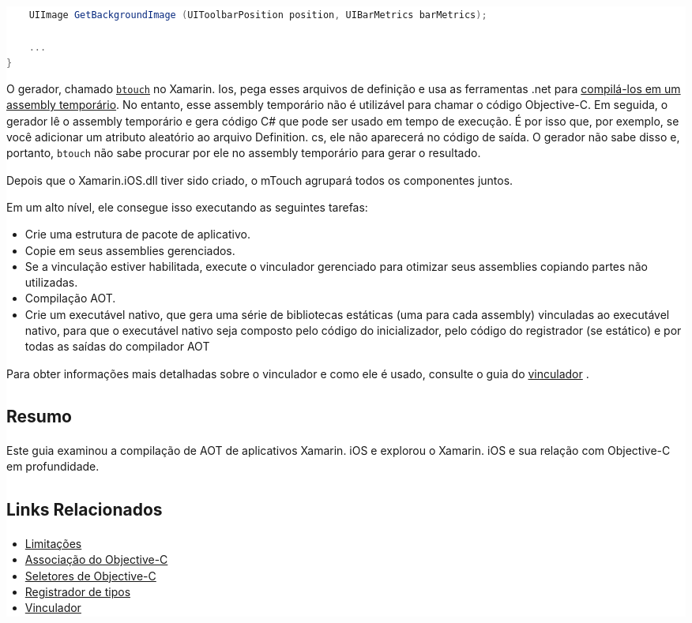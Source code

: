 ```csharp
    UIImage GetBackgroundImage (UIToolbarPosition position, UIBarMetrics barMetrics);

    ...
}
```

O gerador, chamado [`btouch`](https://github.com/xamarin/xamarin-macios/blob/master/src/btouch.cs) no Xamarin. Ios, pega esses arquivos de definição e usa as ferramentas .net para [compilá-los em um assembly temporário](https://github.com/xamarin/xamarin-macios/blob/master/src/btouch.cs#L318). No entanto, esse assembly temporário não é utilizável para chamar o código Objective-C. Em seguida, o gerador lê o assembly temporário e gera código C# que pode ser usado em tempo de execução.
É por isso que, por exemplo, se você adicionar um atributo aleatório ao arquivo Definition. cs, ele não aparecerá no código de saída. O gerador não sabe disso e, portanto, `btouch` não sabe procurar por ele no assembly temporário para gerar o resultado.

Depois que o Xamarin.iOS.dll tiver sido criado, o mTouch agrupará todos os componentes juntos.

Em um alto nível, ele consegue isso executando as seguintes tarefas:

- Crie uma estrutura de pacote de aplicativo.
- Copie em seus assemblies gerenciados.
- Se a vinculação estiver habilitada, execute o vinculador gerenciado para otimizar seus assemblies copiando partes não utilizadas.
- Compilação AOT.
- Crie um executável nativo, que gera uma série de bibliotecas estáticas (uma para cada assembly) vinculadas ao executável nativo, para que o executável nativo seja composto pelo código do inicializador, pelo código do registrador (se estático) e por todas as saídas do compilador AOT

Para obter informações mais detalhadas sobre o vinculador e como ele é usado, consulte o guia do [vinculador](~/ios/deploy-test/linker.md) .

## <a name="summary"></a>Resumo

Este guia examinou a compilação de AOT de aplicativos Xamarin. iOS e explorou o Xamarin. iOS e sua relação com Objective-C em profundidade.

## <a name="related-links"></a>Links Relacionados

- [Limitações](~/ios/internals/limitations.md)
- [Associação do Objective-C](~/cross-platform/macios/binding/overview.md)
- [Seletores de Objective-C](~/ios/internals/objective-c-selectors.md)
- [Registrador de tipos](~/ios/internals/registrar.md)
- [Vinculador](~/ios/deploy-test/linker.md)
